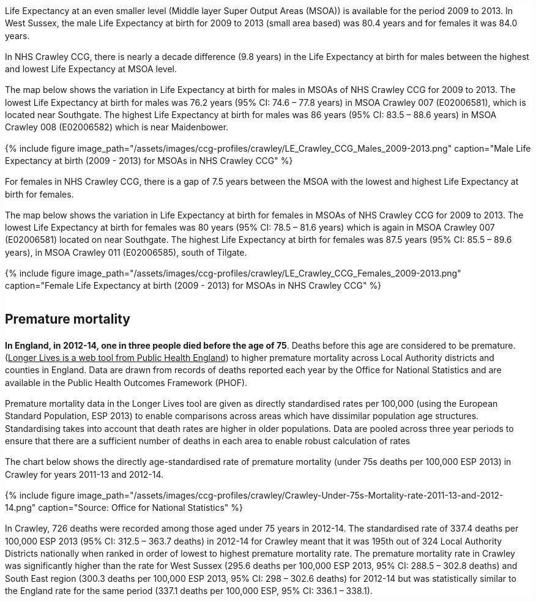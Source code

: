 Life Expectancy at an even smaller level (Middle layer Super Output Areas (MSOA)) is available for the period 2009 to 2013. In West Sussex, the male Life Expectancy at birth for 2009 to 2013 (small area based) was 80.4 years and for females it was 84.0 years.

In NHS Crawley CCG, there is nearly a decade difference (9.8 years) in the Life Expectancy at birth for males between the highest and lowest Life Expectancy at MSOA level.

The map below shows the variation in Life Expectancy at birth for males in MSOAs of NHS Crawley CCG for 2009 to 2013. The lowest Life Expectancy at birth for males was 76.2 years (95% CI: 74.6 – 77.8 years) in MSOA Crawley 007 (E02006581), which is located near Southgate. The highest Life Expectancy at birth for males was 86 years (95% CI: 83.5 – 88.6 years) in MSOA Crawley 008 (E02006582) which is near Maidenbower.

{% include figure image_path="/assets/images/ccg-profiles/crawley/LE_Crawley_CCG_Males_2009-2013.png" caption="Male Life Expectancy at birth (2009 - 2013) for MSOAs in NHS Crawley CCG" %}

For females in NHS Crawley CCG, there is a gap of 7.5 years between the MSOA with the lowest and highest Life Expectancy at birth for females.

The map below shows the variation in Life Expectancy at birth for females in MSOAs of NHS Crawley CCG for 2009 to 2013. The lowest Life Expectancy at birth for females was 80 years (95% CI: 78.5 – 81.6 years) which is again in MSOA Crawley 007 (E02006581) located on near Southgate. The highest Life Expectancy at birth for females was 87.5 years (95% CI: 85.5 – 89.6 years), in MSOA Crawley 011 (E02006585), south of Tilgate.

{% include figure image_path="/assets/images/ccg-profiles/crawley/LE_Crawley_CCG_Females_2009-2013.png" caption="Female Life Expectancy at birth (2009 - 2013) for MSOAs in NHS Crawley CCG" %}

## Premature mortality

**In England, in 2012-14, one in three people died before the age of 75**. Deaths before this age are considered to be premature. (<a href="http://healthierlives.phe.org.uk/topic/mortality" target="_blank">Longer Lives is a web tool from Public Health England</a>) to higher premature mortality across Local Authority districts and counties in England. Data are drawn from records of deaths reported each year by the Office for National Statistics and are available in the Public Health Outcomes Framework (PHOF).

Premature mortality data in the Longer Lives tool are given as directly standardised rates per 100,000 (using the European Standard Population, ESP 2013) to enable comparisons across areas which have dissimilar population age structures. Standardising takes into account that death rates are higher in older populations. Data are pooled across three year periods to ensure that there are a sufficient number of deaths in each area to enable robust calculation of rates

The chart below shows the directly age-standardised rate of premature mortality (under 75s deaths per 100,000 ESP 2013) in Crawley for years 2011-13 and 2012-14.

{% include figure image_path="/assets/images/ccg-profiles/crawley/Crawley-Under-75s-Mortality-rate-2011-13-and-2012-14.png" caption="Source: Office for National Statistics" %}

In Crawley, 726 deaths were recorded among those aged under 75 years in 2012-14. The standardised rate of 337.4 deaths per 100,000 ESP 2013 (95% CI: 312.5 – 363.7 deaths) in 2012-14 for Crawley meant that it was 195th out of 324 Local Authority Districts nationally when ranked in order of lowest to highest premature mortality rate. The premature mortality rate in Crawley was significantly higher than the rate for West Sussex (295.6 deaths per 100,000 ESP 2013, 95% CI: 288.5 – 302.8 deaths) and South East region (300.3 deaths per 100,000 ESP 2013, 95% CI: 298 – 302.6 deaths) for 2012-14 but was statistically similar to the England rate for the same period (337.1 deaths per 100,000 ESP, 95% CI: 336.1 – 338.1).
